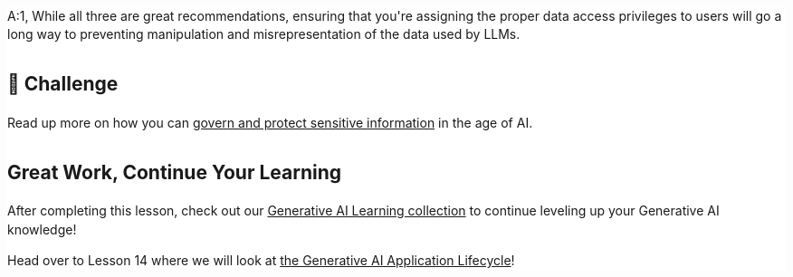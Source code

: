 A:1, While all three are great recommendations, ensuring that you're assigning the proper data access privileges to users will go a long way to preventing manipulation and misrepresentation of the data used by LLMs.

## 🚀 Challenge

Read up more on how you can [govern and protect sensitive information](https://learn.microsoft.com/training/paths/purview-protect-govern-ai/?WT.mc_id=academic-105485-koreyst) in the age of AI.

## Great Work, Continue Your Learning

After completing this lesson, check out our [Generative AI Learning collection](https://aka.ms/genai-collection?WT.mc_id=academic-105485-koreyst) to continue leveling up your Generative AI knowledge!

Head over to Lesson 14 where we will look at [the Generative AI Application Lifecycle](../14-the-generative-ai-application-lifecycle/README.md?WT.mc_id=academic-105485-koreyst)!
